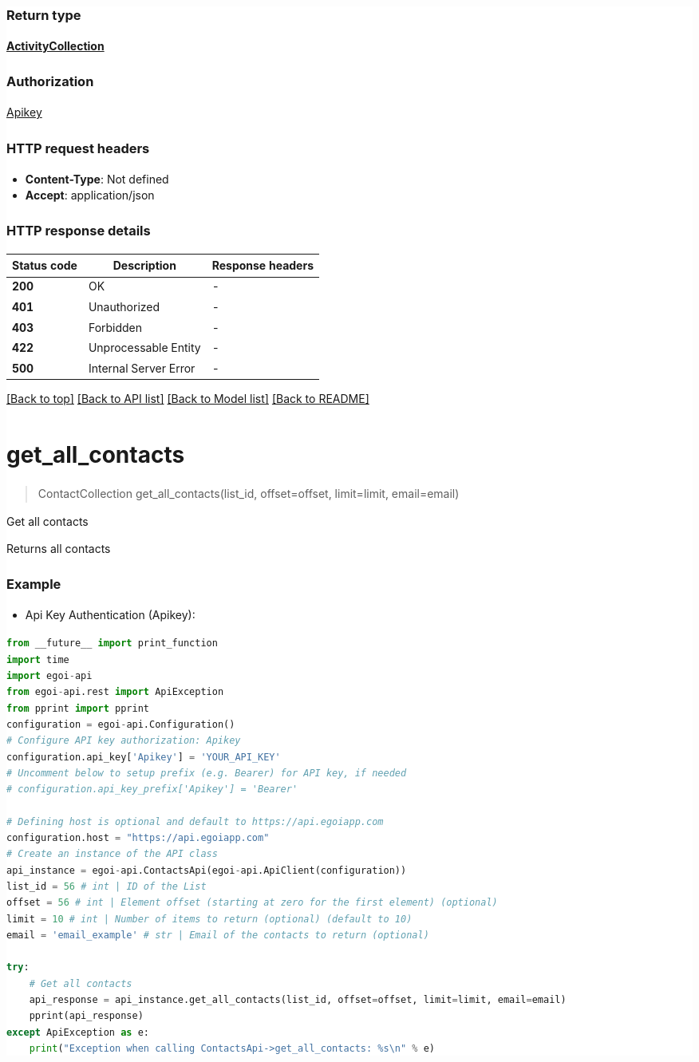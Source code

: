 ### Return type

[**ActivityCollection**](ActivityCollection.md)

### Authorization

[Apikey](../README.md#Apikey)

### HTTP request headers

 - **Content-Type**: Not defined
 - **Accept**: application/json

### HTTP response details
| Status code | Description | Response headers |
|-------------|-------------|------------------|
**200** | OK |  -  |
**401** | Unauthorized |  -  |
**403** | Forbidden |  -  |
**422** | Unprocessable Entity |  -  |
**500** | Internal Server Error |  -  |

[[Back to top]](#) [[Back to API list]](../README.md#documentation-for-api-endpoints) [[Back to Model list]](../README.md#documentation-for-models) [[Back to README]](../README.md)

# **get_all_contacts**
> ContactCollection get_all_contacts(list_id, offset=offset, limit=limit, email=email)

Get all contacts

Returns all contacts

### Example

* Api Key Authentication (Apikey):
```python
from __future__ import print_function
import time
import egoi-api
from egoi-api.rest import ApiException
from pprint import pprint
configuration = egoi-api.Configuration()
# Configure API key authorization: Apikey
configuration.api_key['Apikey'] = 'YOUR_API_KEY'
# Uncomment below to setup prefix (e.g. Bearer) for API key, if needed
# configuration.api_key_prefix['Apikey'] = 'Bearer'

# Defining host is optional and default to https://api.egoiapp.com
configuration.host = "https://api.egoiapp.com"
# Create an instance of the API class
api_instance = egoi-api.ContactsApi(egoi-api.ApiClient(configuration))
list_id = 56 # int | ID of the List
offset = 56 # int | Element offset (starting at zero for the first element) (optional)
limit = 10 # int | Number of items to return (optional) (default to 10)
email = 'email_example' # str | Email of the contacts to return (optional)

try:
    # Get all contacts
    api_response = api_instance.get_all_contacts(list_id, offset=offset, limit=limit, email=email)
    pprint(api_response)
except ApiException as e:
    print("Exception when calling ContactsApi->get_all_contacts: %s\n" % e)
```
